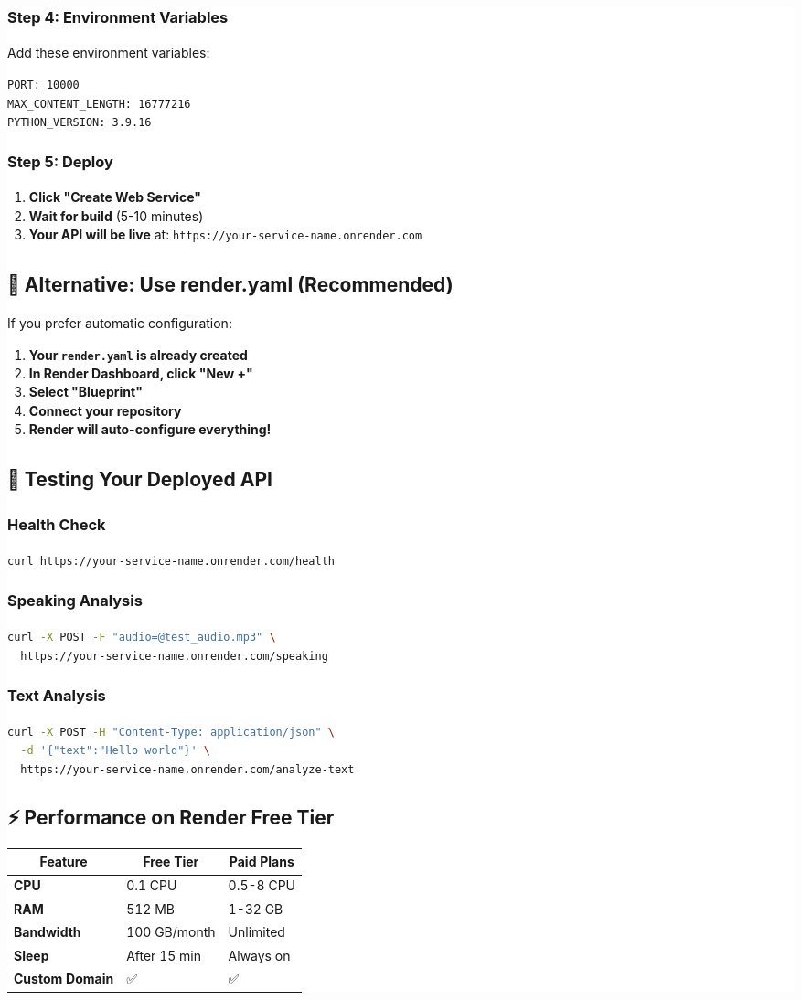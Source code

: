 ### **Step 4: Environment Variables**

Add these environment variables:

```
PORT: 10000
MAX_CONTENT_LENGTH: 16777216
PYTHON_VERSION: 3.9.16
```

### **Step 5: Deploy**

1. **Click "Create Web Service"**
2. **Wait for build** (5-10 minutes)
3. **Your API will be live** at: `https://your-service-name.onrender.com`

## **🔧 Alternative: Use render.yaml (Recommended)**

If you prefer automatic configuration:

1. **Your `render.yaml` is already created**
2. **In Render Dashboard, click "New +"**
3. **Select "Blueprint"**
4. **Connect your repository**
5. **Render will auto-configure everything!**

## **📱 Testing Your Deployed API**

### **Health Check**
```bash
curl https://your-service-name.onrender.com/health
```

### **Speaking Analysis**
```bash
curl -X POST -F "audio=@test_audio.mp3" \
  https://your-service-name.onrender.com/speaking
```

### **Text Analysis**
```bash
curl -X POST -H "Content-Type: application/json" \
  -d '{"text":"Hello world"}' \
  https://your-service-name.onrender.com/analyze-text
```

## **⚡ Performance on Render Free Tier**

| Feature | Free Tier | Paid Plans |
|---------|-----------|------------|
| **CPU** | 0.1 CPU | 0.5-8 CPU |
| **RAM** | 512 MB | 1-32 GB |
| **Bandwidth** | 100 GB/month | Unlimited |
| **Sleep** | After 15 min | Always on |
| **Custom Domain** | ✅ | ✅ |
